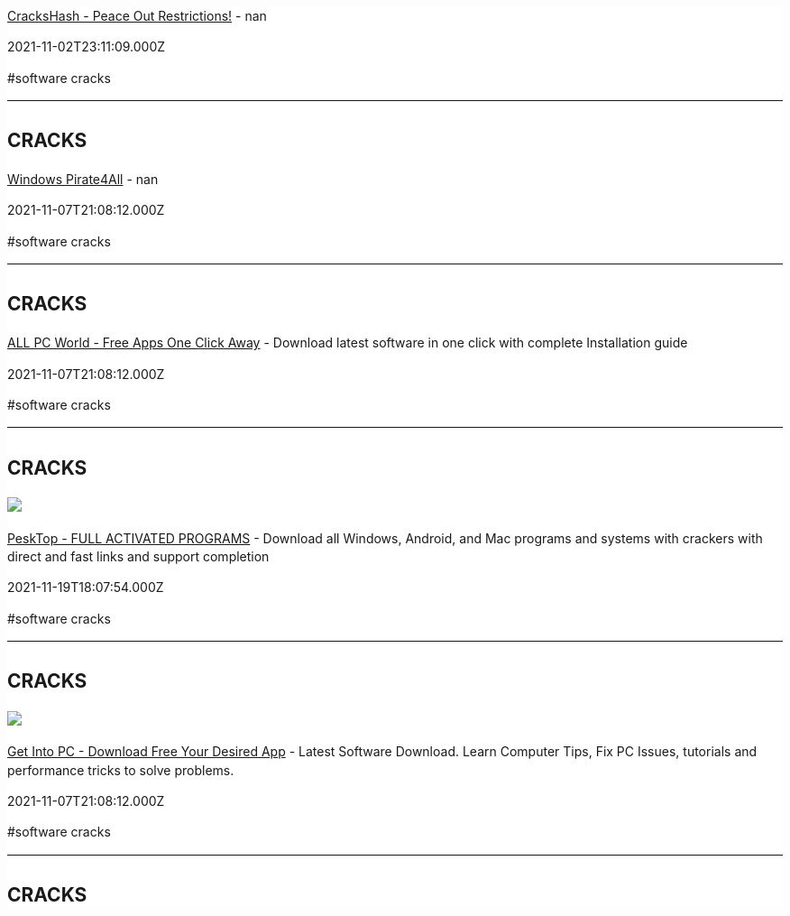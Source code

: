 [CracksHash - Peace Out Restrictions!](https://crackshash.com) - nan

2021-11-02T23:11:09.000Z

#software cracks

---

## CRACKS

[Windows Pirate4All](https://www.pirate4all.com/category/windows) - nan

2021-11-07T21:08:12.000Z

#software cracks

---

## CRACKS

[ALL PC World - Free Apps One Click Away](https://allpcworld.com) - Download latest software in one click with complete Installation guide

2021-11-07T21:08:12.000Z

#software cracks

---

## CRACKS

![](https://pesktop.com/css/img/goimg_en.jpg)

[PeskTop - FULL ACTIVATED PROGRAMS](https://pesktop.com/en) - Download all Windows, Android, and Mac programs and systems with crackers with direct and fast links and support completion

2021-11-19T18:07:54.000Z

#software cracks

---

## CRACKS

![](https://getintopc.com/wp-content/uploads/2014/04/GetIntoPC.jpg)

[Get Into PC - Download Free Your Desired App](https://getintopc.com) - Latest Software Download. Learn Computer Tips, Fix PC Issues, tutorials and performance tricks to solve problems.

2021-11-07T21:08:12.000Z

#software cracks

---

## CRACKS
